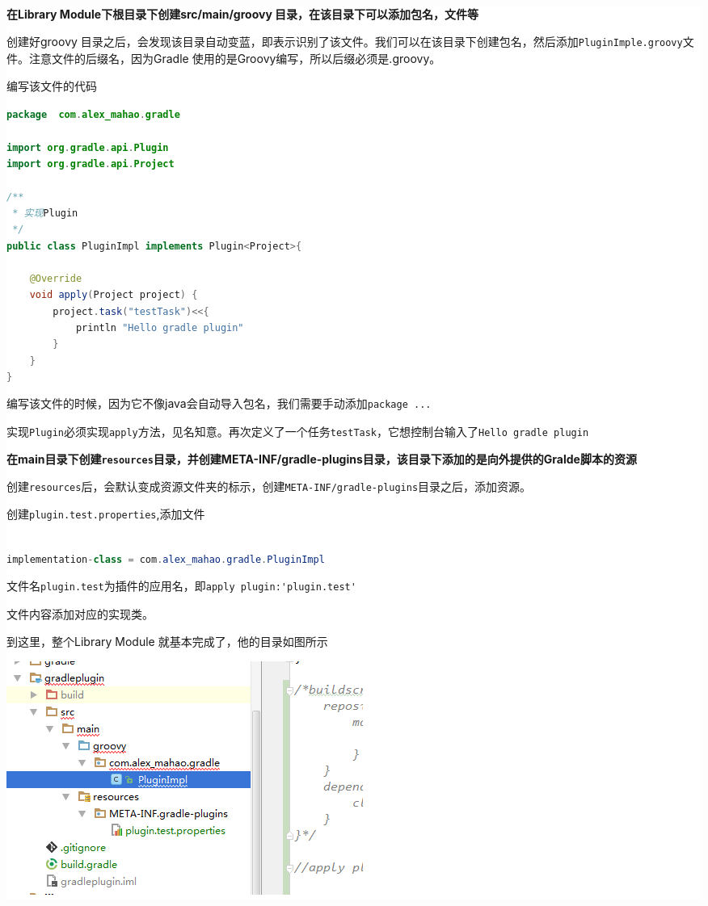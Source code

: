 **在Library Module下根目录下创建src/main/groovy 目录，在该目录下可以添加包名，文件等**

创建好groovy 目录之后，会发现该目录自动变蓝，即表示识别了该文件。我们可以在该目录下创建包名，然后添加`PluginImple.groovy`文件。注意文件的后缀名，因为Gradle 使用的是Groovy编写，所以后缀必须是.groovy。

编写该文件的代码

```java 
package  com.alex_mahao.gradle

import org.gradle.api.Plugin
import org.gradle.api.Project

/**
 * 实现Plugin
 */
public class PluginImpl implements Plugin<Project>{

    @Override
    void apply(Project project) {
        project.task("testTask")<<{
            println "Hello gradle plugin"
        }
    }
}

```

编写该文件的时候，因为它不像java会自动导入包名，我们需要手动添加`package ...`

实现`Plugin`必须实现`apply`方法，见名知意。再次定义了一个任务`testTask`，它想控制台输入了`Hello gradle plugin`


**在main目录下创建`resources`目录，并创建META-INF/gradle-plugins目录，该目录下添加的是向外提供的Gralde脚本的资源**

创建`resources`后，会默认变成资源文件夹的标示，创建`META-INF/gradle-plugins`目录之后，添加资源。

创建`plugin.test.properties`,添加文件

```java 

implementation-class = com.alex_mahao.gradle.PluginImpl

```

文件名`plugin.test`为插件的应用名，即`apply plugin:'plugin.test'`

文件内容添加对应的实现类。


到这里，整个Library Module 就基本完成了，他的目录如图所示

![](g3.png)
